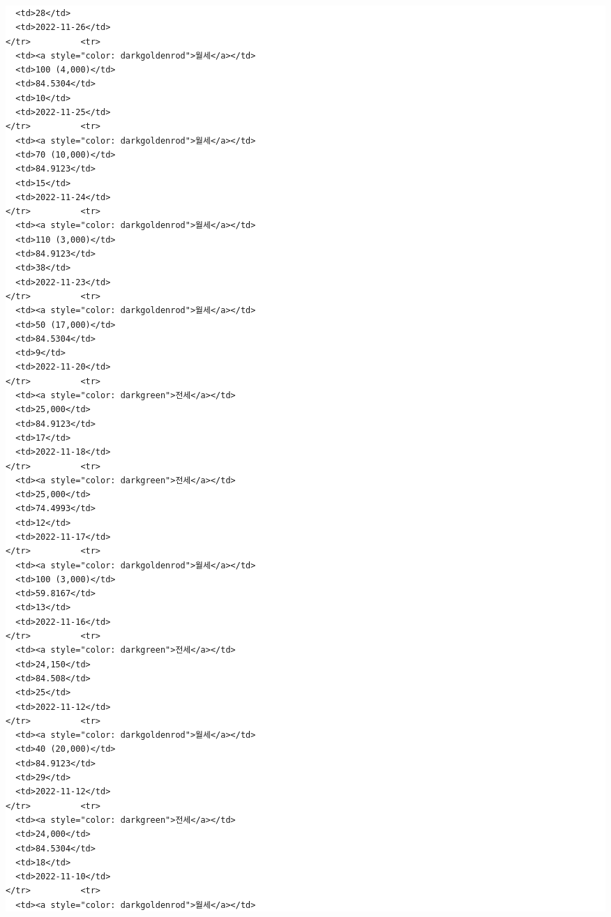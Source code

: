       <td>28</td>
      <td>2022-11-26</td>
    </tr>          <tr>
      <td><a style="color: darkgoldenrod">월세</a></td>
      <td>100 (4,000)</td>
      <td>84.5304</td>
      <td>10</td>
      <td>2022-11-25</td>
    </tr>          <tr>
      <td><a style="color: darkgoldenrod">월세</a></td>
      <td>70 (10,000)</td>
      <td>84.9123</td>
      <td>15</td>
      <td>2022-11-24</td>
    </tr>          <tr>
      <td><a style="color: darkgoldenrod">월세</a></td>
      <td>110 (3,000)</td>
      <td>84.9123</td>
      <td>38</td>
      <td>2022-11-23</td>
    </tr>          <tr>
      <td><a style="color: darkgoldenrod">월세</a></td>
      <td>50 (17,000)</td>
      <td>84.5304</td>
      <td>9</td>
      <td>2022-11-20</td>
    </tr>          <tr>
      <td><a style="color: darkgreen">전세</a></td>
      <td>25,000</td>
      <td>84.9123</td>
      <td>17</td>
      <td>2022-11-18</td>
    </tr>          <tr>
      <td><a style="color: darkgreen">전세</a></td>
      <td>25,000</td>
      <td>74.4993</td>
      <td>12</td>
      <td>2022-11-17</td>
    </tr>          <tr>
      <td><a style="color: darkgoldenrod">월세</a></td>
      <td>100 (3,000)</td>
      <td>59.8167</td>
      <td>13</td>
      <td>2022-11-16</td>
    </tr>          <tr>
      <td><a style="color: darkgreen">전세</a></td>
      <td>24,150</td>
      <td>84.508</td>
      <td>25</td>
      <td>2022-11-12</td>
    </tr>          <tr>
      <td><a style="color: darkgoldenrod">월세</a></td>
      <td>40 (20,000)</td>
      <td>84.9123</td>
      <td>29</td>
      <td>2022-11-12</td>
    </tr>          <tr>
      <td><a style="color: darkgreen">전세</a></td>
      <td>24,000</td>
      <td>84.5304</td>
      <td>18</td>
      <td>2022-11-10</td>
    </tr>          <tr>
      <td><a style="color: darkgoldenrod">월세</a></td>